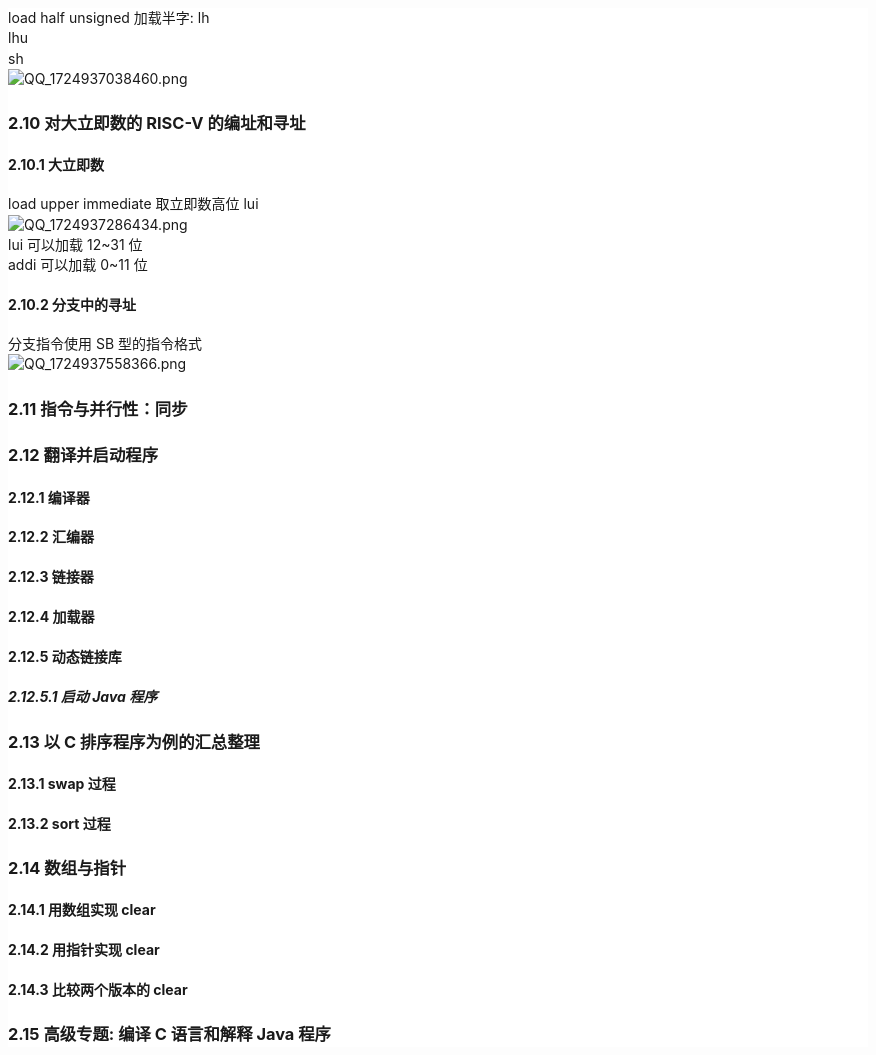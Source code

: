 load half unsigned 加载半字: lh  
lhu  
sh  
![QQ_1724937038460.png](https://cdn.jsdelivr.net/gh/WncFht/picture/202408292110629.png)

### 2.10 对大立即数的 RISC-V 的编址和寻址 

#### 2.10.1 大立即数

load upper immediate 取立即数高位 lui  
![QQ_1724937286434.png](https://cdn.jsdelivr.net/gh/WncFht/picture/202408292114678.png)  
lui 可以加载 12~31 位  
addi 可以加载 0~11 位

#### 2.10.2 分支中的寻址

分支指令使用 SB 型的指令格式  
![QQ_1724937558366.png](https://cdn.jsdelivr.net/gh/WncFht/picture/202408292119303.png)

### 2.11 指令与并行性：同步

### 2.12 翻译并启动程序

#### 2.12.1 编译器

#### 2.12.2 汇编器

#### 2.12.3 链接器

#### 2.12.4 加载器

#### 2.12.5 动态链接库

##### 2.12.5.1 启动 Java 程序

### 2.13 以 C 排序程序为例的汇总整理

#### 2.13.1 swap 过程

#### 2.13.2 sort 过程

### 2.14 数组与指针

#### 2.14.1 用数组实现 clear

#### 2.14.2 用指针实现 clear

#### 2.14.3 比较两个版本的 clear

### 2.15 高级专题: 编译 C 语言和解释 Java 程序
